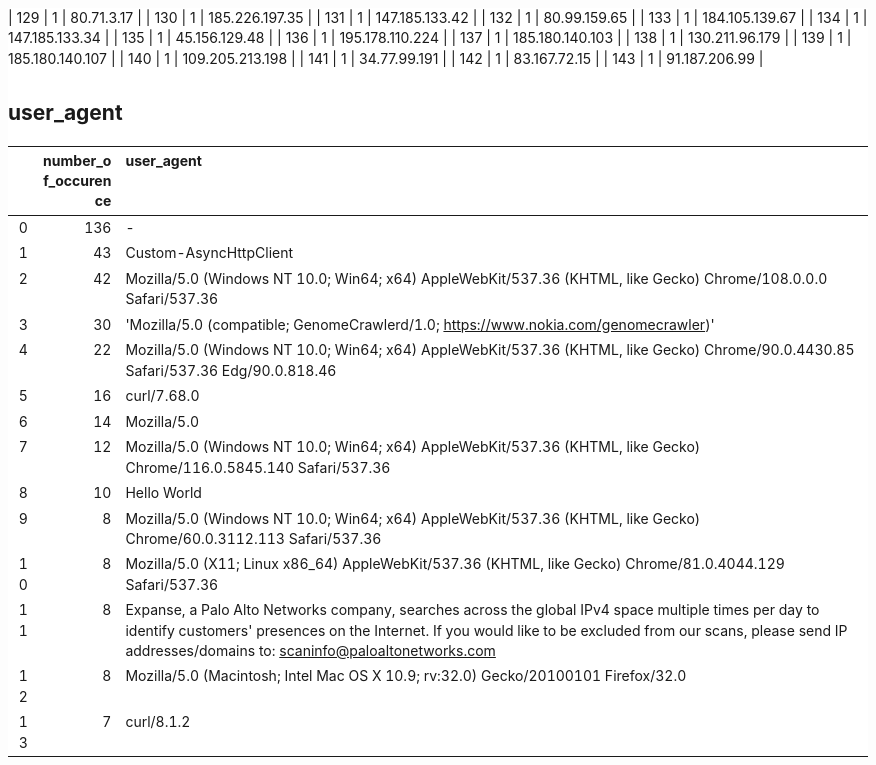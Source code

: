 | 129 |                     1 | 80.71.3.17      |
| 130 |                     1 | 185.226.197.35  |
| 131 |                     1 | 147.185.133.42  |
| 132 |                     1 | 80.99.159.65    |
| 133 |                     1 | 184.105.139.67  |
| 134 |                     1 | 147.185.133.34  |
| 135 |                     1 | 45.156.129.48   |
| 136 |                     1 | 195.178.110.224 |
| 137 |                     1 | 185.180.140.103 |
| 138 |                     1 | 130.211.96.179  |
| 139 |                     1 | 185.180.140.107 |
| 140 |                     1 | 109.205.213.198 |
| 141 |                     1 | 34.77.99.191    |
| 142 |                     1 | 83.167.72.15    |
| 143 |                     1 | 91.187.206.99   |

## user_agent

|    |   number_of_occurence | user_agent                                                                                                                                                                                                                                                                                  |
|---:|----------------------:|:--------------------------------------------------------------------------------------------------------------------------------------------------------------------------------------------------------------------------------------------------------------------------------------------|
|  0 |                   136 | -                                                                                                                                                                                                                                                                                           |
|  1 |                    43 | Custom-AsyncHttpClient                                                                                                                                                                                                                                                                      |
|  2 |                    42 | Mozilla/5.0 (Windows NT 10.0; Win64; x64) AppleWebKit/537.36 (KHTML, like Gecko) Chrome/108.0.0.0 Safari/537.36                                                                                                                                                                             |
|  3 |                    30 | 'Mozilla/5.0 (compatible; GenomeCrawlerd/1.0; https://www.nokia.com/genomecrawler)'                                                                                                                                                                                                         |
|  4 |                    22 | Mozilla/5.0 (Windows NT 10.0; Win64; x64) AppleWebKit/537.36 (KHTML, like Gecko) Chrome/90.0.4430.85 Safari/537.36 Edg/90.0.818.46                                                                                                                                                          |
|  5 |                    16 | curl/7.68.0                                                                                                                                                                                                                                                                                 |
|  6 |                    14 | Mozilla/5.0                                                                                                                                                                                                                                                                                 |
|  7 |                    12 | Mozilla/5.0 (Windows NT 10.0; Win64; x64) AppleWebKit/537.36 (KHTML, like Gecko) Chrome/116.0.5845.140 Safari/537.36                                                                                                                                                                        |
|  8 |                    10 | Hello World                                                                                                                                                                                                                                                                                 |
|  9 |                     8 | Mozilla/5.0 (Windows NT 10.0; Win64; x64) AppleWebKit/537.36 (KHTML, like Gecko) Chrome/60.0.3112.113 Safari/537.36                                                                                                                                                                         |
| 10 |                     8 | Mozilla/5.0 (X11; Linux x86_64) AppleWebKit/537.36 (KHTML, like Gecko) Chrome/81.0.4044.129 Safari/537.36                                                                                                                                                                                   |
| 11 |                     8 | Expanse, a Palo Alto Networks company, searches across the global IPv4 space multiple times per day to identify customers&#39; presences on the Internet. If you would like to be excluded from our scans, please send IP addresses/domains to: scaninfo@paloaltonetworks.com               |
| 12 |                     8 | Mozilla/5.0 (Macintosh; Intel Mac OS X 10.9; rv:32.0) Gecko/20100101 Firefox/32.0                                                                                                                                                                                                           |
| 13 |                     7 | curl/8.1.2                                                                                                                                                                                                                                                                                  |